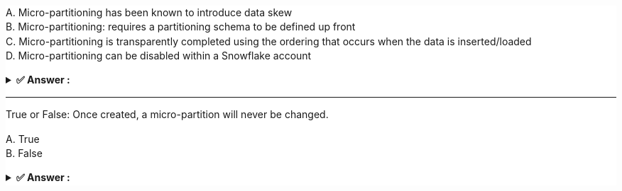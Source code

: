 A. Micro-partitioning has been known to introduce data skew<br>B. Micro-partitioning: requires a partitioning schema to be defined up front<br>C. Micro-partitioning is transparently completed using the ordering that occurs when the data is inserted/loaded<br>D. Micro-partitioning can be disabled within a Snowflake account                                                                                                                                                                        
                                                                                                                                                                                                                                                                                                                                                                                                                                                                                                           
<details><summary><strong>✅ Answer : </strong></summary></details>                                                                                                                                                                                                                                                                                                                                                                                                                                                                                                 
                                                                                                                                                                                                                                                                                                                                                                                                                                                                                                           
                                                                                                                                                                                                                                                                                                                                                                                                                                                                                                           
---                                                                                                                                                                                                                                                                                                                                                                                                                                                                                                        
True or False: Once created, a micro-partition will never be changed.                                                                                                                                                                                                                                                                                                                                                                                                                                      
                                                                                                                                                                                                                                                                                                                                                                                                                                                                                                           
A. True<br>B. False                                                                                                                                                                                                                                                                                                                                                                                                                                                                                        
                                                                                                                                                                                                                                                                                                                                                                                                                                                                                                           
<details><summary><strong>✅ Answer : </strong></summary></details>                                                                                                                                                                                                                                                                                                                                                                                                                                                                                                 